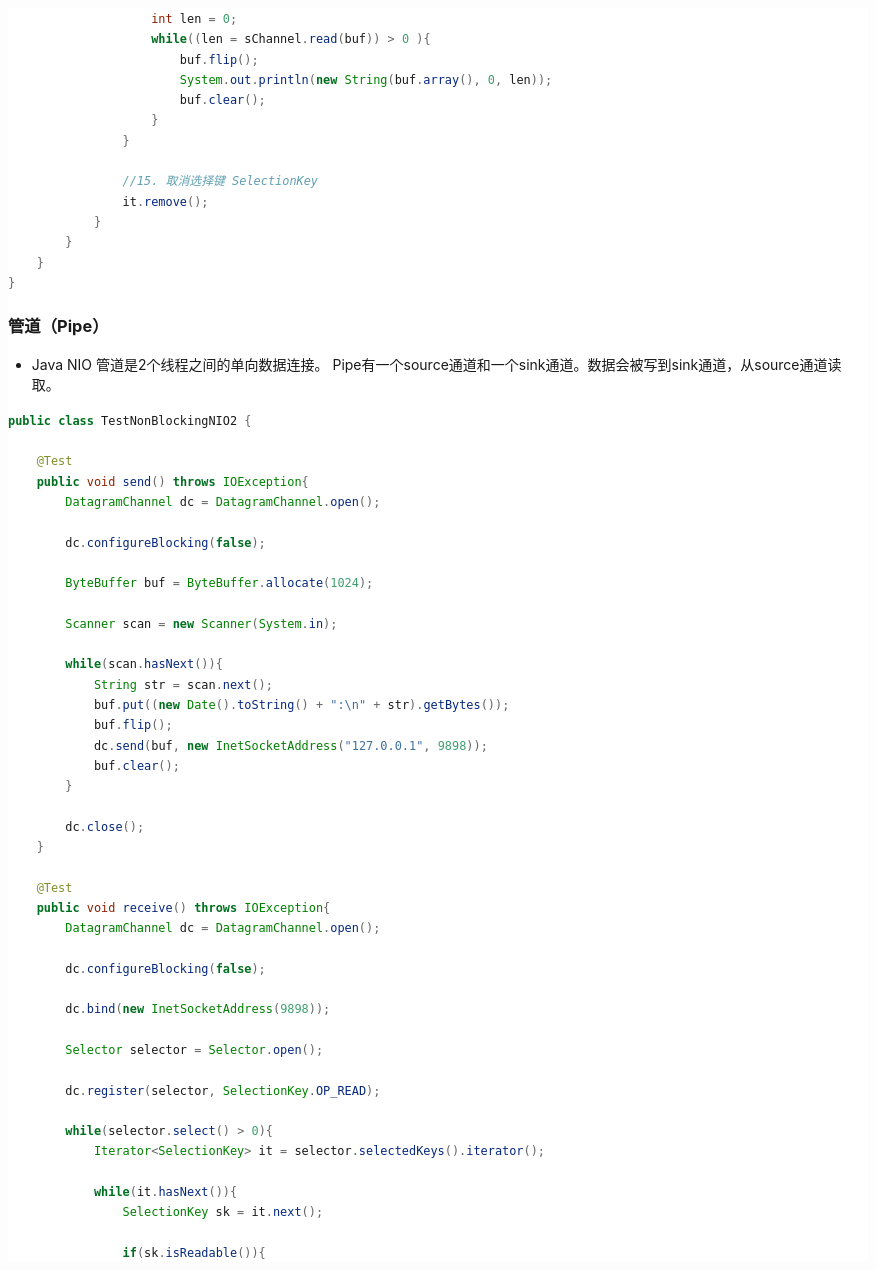 ```java
					int len = 0;
					while((len = sChannel.read(buf)) > 0 ){
						buf.flip();
						System.out.println(new String(buf.array(), 0, len));
						buf.clear();
					}
				}
				
				//15. 取消选择键 SelectionKey
				it.remove();
			}
		}
	}
}
```



### 管道（Pipe）

- Java NIO 管道是2个线程之间的单向数据连接。 Pipe有一个source通道和一个sink通道。数据会被写到sink通道，从source通道读取。

```java
public class TestNonBlockingNIO2 {
	
	@Test
	public void send() throws IOException{
		DatagramChannel dc = DatagramChannel.open();
		
		dc.configureBlocking(false);
		
		ByteBuffer buf = ByteBuffer.allocate(1024);
		
		Scanner scan = new Scanner(System.in);
		
		while(scan.hasNext()){
			String str = scan.next();
			buf.put((new Date().toString() + ":\n" + str).getBytes());
			buf.flip();
			dc.send(buf, new InetSocketAddress("127.0.0.1", 9898));
			buf.clear();
		}
		
		dc.close();
	}
	
	@Test
	public void receive() throws IOException{
		DatagramChannel dc = DatagramChannel.open();
		
		dc.configureBlocking(false);
		
		dc.bind(new InetSocketAddress(9898));
		
		Selector selector = Selector.open();
		
		dc.register(selector, SelectionKey.OP_READ);
		
		while(selector.select() > 0){
			Iterator<SelectionKey> it = selector.selectedKeys().iterator();
			
			while(it.hasNext()){
				SelectionKey sk = it.next();
				
				if(sk.isReadable()){
```